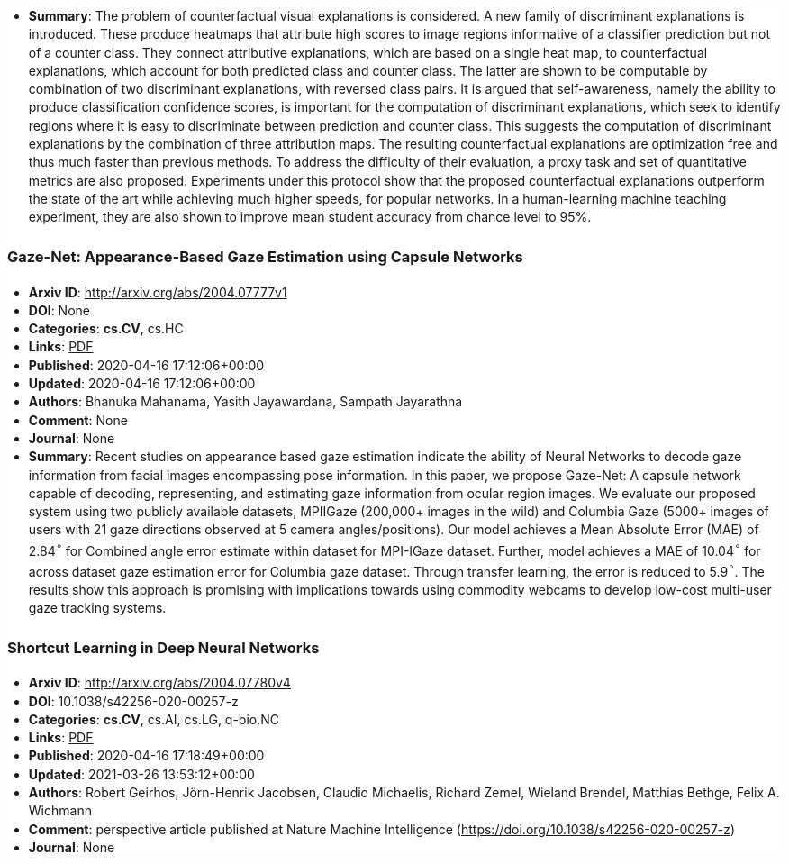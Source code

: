 - **Summary**: The problem of counterfactual visual explanations is considered. A new family of discriminant explanations is introduced. These produce heatmaps that attribute high scores to image regions informative of a classifier prediction but not of a counter class. They connect attributive explanations, which are based on a single heat map, to counterfactual explanations, which account for both predicted class and counter class. The latter are shown to be computable by combination of two discriminant explanations, with reversed class pairs. It is argued that self-awareness, namely the ability to produce classification confidence scores, is important for the computation of discriminant explanations, which seek to identify regions where it is easy to discriminate between prediction and counter class. This suggests the computation of discriminant explanations by the combination of three attribution maps. The resulting counterfactual explanations are optimization free and thus much faster than previous methods. To address the difficulty of their evaluation, a proxy task and set of quantitative metrics are also proposed. Experiments under this protocol show that the proposed counterfactual explanations outperform the state of the art while achieving much higher speeds, for popular networks. In a human-learning machine teaching experiment, they are also shown to improve mean student accuracy from chance level to 95\%.



### Gaze-Net: Appearance-Based Gaze Estimation using Capsule Networks
- **Arxiv ID**: http://arxiv.org/abs/2004.07777v1
- **DOI**: None
- **Categories**: **cs.CV**, cs.HC
- **Links**: [PDF](http://arxiv.org/pdf/2004.07777v1)
- **Published**: 2020-04-16 17:12:06+00:00
- **Updated**: 2020-04-16 17:12:06+00:00
- **Authors**: Bhanuka Mahanama, Yasith Jayawardana, Sampath Jayarathna
- **Comment**: None
- **Journal**: None
- **Summary**: Recent studies on appearance based gaze estimation indicate the ability of Neural Networks to decode gaze information from facial images encompassing pose information. In this paper, we propose Gaze-Net: A capsule network capable of decoding, representing, and estimating gaze information from ocular region images. We evaluate our proposed system using two publicly available datasets, MPIIGaze (200,000+ images in the wild) and Columbia Gaze (5000+ images of users with 21 gaze directions observed at 5 camera angles/positions). Our model achieves a Mean Absolute Error (MAE) of 2.84$^\circ$ for Combined angle error estimate within dataset for MPI-IGaze dataset. Further, model achieves a MAE of 10.04$^\circ$ for across dataset gaze estimation error for Columbia gaze dataset. Through transfer learning, the error is reduced to 5.9$^\circ$. The results show this approach is promising with implications towards using commodity webcams to develop low-cost multi-user gaze tracking systems.



### Shortcut Learning in Deep Neural Networks
- **Arxiv ID**: http://arxiv.org/abs/2004.07780v4
- **DOI**: 10.1038/s42256-020-00257-z
- **Categories**: **cs.CV**, cs.AI, cs.LG, q-bio.NC
- **Links**: [PDF](http://arxiv.org/pdf/2004.07780v4)
- **Published**: 2020-04-16 17:18:49+00:00
- **Updated**: 2021-03-26 13:53:12+00:00
- **Authors**: Robert Geirhos, Jörn-Henrik Jacobsen, Claudio Michaelis, Richard Zemel, Wieland Brendel, Matthias Bethge, Felix A. Wichmann
- **Comment**: perspective article published at Nature Machine Intelligence
  (https://doi.org/10.1038/s42256-020-00257-z)
- **Journal**: None
